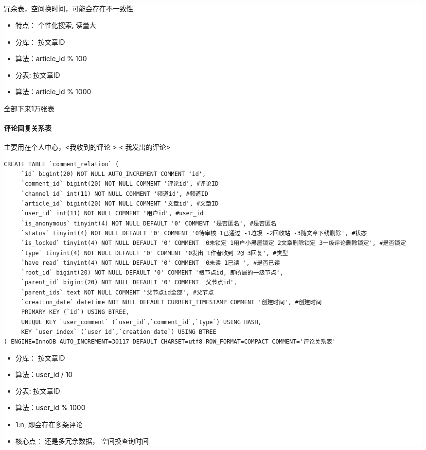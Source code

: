 

冗余表，空间换时间，可能会存在不一致性



* 特点： 个性化搜索, 读量大



* 分库： 按文章ID

* 算法：article_id % 100



* 分表: 按文章ID

* 算法：article_id % 1000

全部下来1万张表



#### 评论回复关系表

主要用在个人中心，<我收到的评论 > < 我发出的评论>


```
CREATE TABLE `comment_relation` (
     `id` bigint(20) NOT NULL AUTO_INCREMENT COMMENT 'id',
     `comment_id` bigint(20) NOT NULL COMMENT '评论id', #评论ID
     `channel_id` int(11) NOT NULL COMMENT '频道id', #频道ID
     `article_id` bigint(20) NOT NULL COMMENT '文章id', #文章ID
     `user_id` int(11) NOT NULL COMMENT '用户id', #user_id
     `is_anonymous` tinyint(4) NOT NULL DEFAULT '0' COMMENT '是否匿名', #是否匿名
     `status` tinyint(4) NOT NULL DEFAULT '0' COMMENT '0待审核 1已通过 -1垃圾 -2回收站 -3随文章下线删除', #状态
     `is_locked` tinyint(4) NOT NULL DEFAULT '0' COMMENT '0未锁定 1用户小黑屋锁定 2文章删除锁定 3一级评论删除锁定', #是否锁定
     `type` tinyint(4) NOT NULL DEFAULT '0' COMMENT '0发出 1作者收到 2@ 3回复', #类型
     `have_read` tinyint(4) NOT NULL DEFAULT '0' COMMENT '0未读 1已读 ', #是否已读
     `root_id` bigint(20) NOT NULL DEFAULT '0' COMMENT '根节点id, 即所属的一级节点', 
     `parent_id` bigint(20) NOT NULL DEFAULT '0' COMMENT '父节点id', 
     `parent_ids` text NOT NULL COMMENT '父节点id全部', #父节点
     `creation_date` datetime NOT NULL DEFAULT CURRENT_TIMESTAMP COMMENT '创建时间', #创建时间
     PRIMARY KEY (`id`) USING BTREE,
     UNIQUE KEY `user_comment` (`user_id`,`comment_id`,`type`) USING HASH,
     KEY `user_index` (`user_id`,`creation_date`) USING BTREE
) ENGINE=InnoDB AUTO_INCREMENT=30117 DEFAULT CHARSET=utf8 ROW_FORMAT=COMPACT COMMENT='评论关系表'
```

* 分库： 按文章ID

* 算法：user_id / 10

* 分表: 按文章ID

* 算法：user_id % 1000

* 1:n, 即会存在多条评论

* 核心点： 还是多冗余数据， 空间换查询时间
